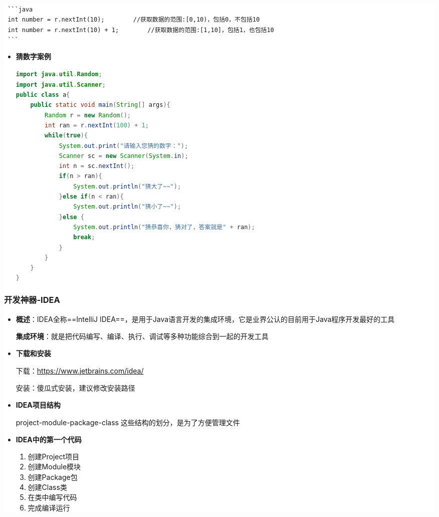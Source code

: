      ```java
     int number = r.nextInt(10);		//获取数据的范围:[0,10)，包括0，不包括10
     int number = r.nextInt(10) + 1;		//获取数据的范围:[1,10]，包括1，也包括10
     ```

- **猜数字案例**

  ```java
  import java.util.Random;
  import java.util.Scanner;
  public class a{
      public static void main(String[] args){
          Random r = new Random();
          int ran = r.nextInt(100) + 1;
          while(true){
              System.out.print("请输入您猜的数字：");
              Scanner sc = new Scanner(System.in);
              int n = sc.nextInt();
              if(n > ran){
                  System.out.println("猜大了~~");
              }else if(n < ran){
                  System.out.println("猜小了~~");
              }else {
                  System.out.println("猜恭喜你，猜对了，答案就是" + ran);
                  break;
              }
          }
      }
  }
  ```

### 开发神器-IDEA

- **概述**：IDEA全称==IntelliJ IDEA==，是用于Java语言开发的集成环境，它是业界公认的目前用于Java程序开发最好的工具

  **集成环境**：就是把代码编写、编译、执行、调试等多种功能综合到一起的开发工具

- **下载和安装**

  下载：<https://www.jetbrains.com/idea/>

  安装：傻瓜式安装，建议修改安装路径

- **IDEA项目结构**

  project-module-package-class
  这些结构的划分，是为了方便管理文件

- **IDEA中的第一个代码**
  
  1. 创建Project项目
  2. 创建Module模块
  3. 创建Package包
  4. 创建Class类
  5. 在类中编写代码
  6. 完成编译运行


[^1.51]: ③中错误，在byte short char运算时，会直接提升为int，然后再进行运算;
[^1.52]: ④正确：Java存在常量优化机制，3和4是两个常量，会在编译的时候让3和4进行相加，然后判断7是否在byte的取值范围内